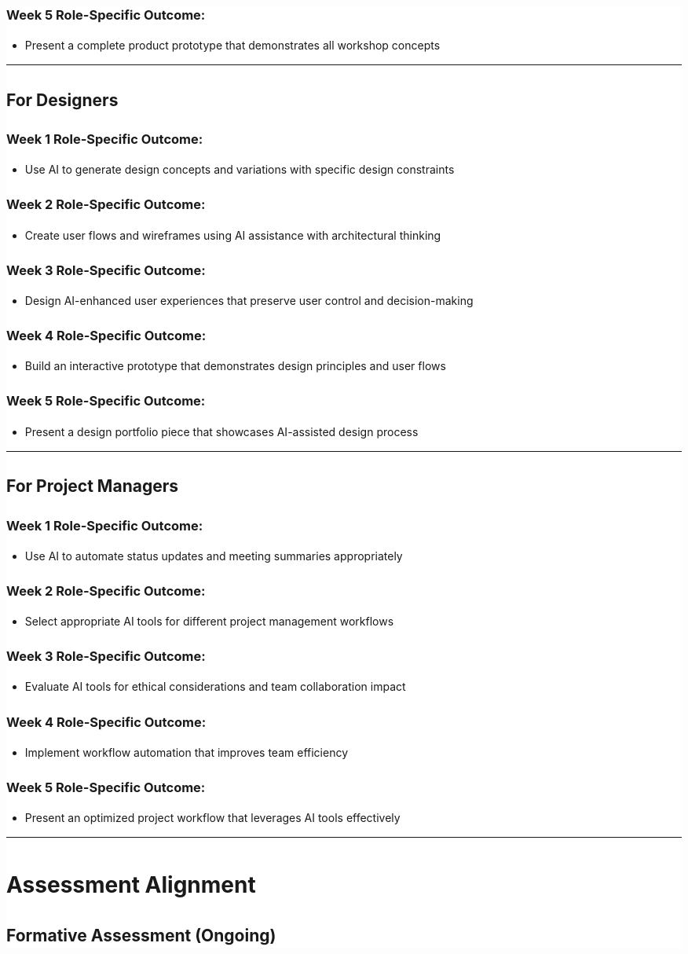 ### Week 5 Role-Specific Outcome:
- Present a complete product prototype that demonstrates all workshop concepts

---

## For Designers

### Week 1 Role-Specific Outcome:
- Use AI to generate design concepts and variations with specific design constraints

### Week 2 Role-Specific Outcome:
- Create user flows and wireframes using AI assistance with architectural thinking

### Week 3 Role-Specific Outcome:
- Design AI-enhanced user experiences that preserve user control and decision-making

### Week 4 Role-Specific Outcome:
- Build an interactive prototype that demonstrates design principles and user flows

### Week 5 Role-Specific Outcome:
- Present a design portfolio piece that showcases AI-assisted design process

---

## For Project Managers

### Week 1 Role-Specific Outcome:
- Use AI to automate status updates and meeting summaries appropriately

### Week 2 Role-Specific Outcome:
- Select appropriate AI tools for different project management workflows

### Week 3 Role-Specific Outcome:
- Evaluate AI tools for ethical considerations and team collaboration impact

### Week 4 Role-Specific Outcome:
- Implement workflow automation that improves team efficiency

### Week 5 Role-Specific Outcome:
- Present an optimized project workflow that leverages AI tools effectively

---

# Assessment Alignment

## Formative Assessment (Ongoing)
